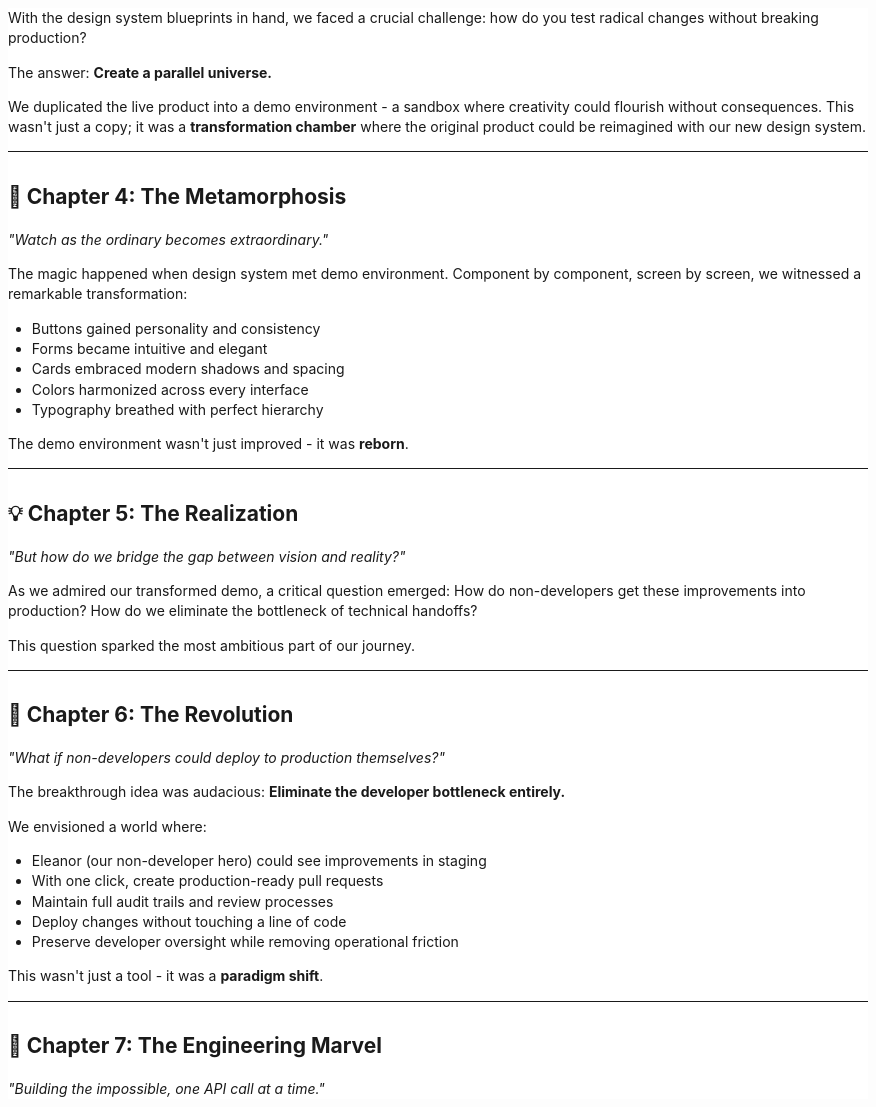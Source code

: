With the design system blueprints in hand, we faced a crucial challenge: how do you test radical changes without breaking production?

The answer: **Create a parallel universe.**

We duplicated the live product into a demo environment - a sandbox where creativity could flourish without consequences. This wasn't just a copy; it was a **transformation chamber** where the original product could be reimagined with our new design system.

---

## 🎨 Chapter 4: The Metamorphosis
*"Watch as the ordinary becomes extraordinary."*

The magic happened when design system met demo environment. Component by component, screen by screen, we witnessed a remarkable transformation:

- Buttons gained personality and consistency
- Forms became intuitive and elegant  
- Cards embraced modern shadows and spacing
- Colors harmonized across every interface
- Typography breathed with perfect hierarchy

The demo environment wasn't just improved - it was **reborn**.

---

## 💡 Chapter 5: The Realization
*"But how do we bridge the gap between vision and reality?"*

As we admired our transformed demo, a critical question emerged: How do non-developers get these improvements into production? How do we eliminate the bottleneck of technical handoffs?

This question sparked the most ambitious part of our journey.

---

## 🚀 Chapter 6: The Revolution
*"What if non-developers could deploy to production themselves?"*

The breakthrough idea was audacious: **Eliminate the developer bottleneck entirely.**

We envisioned a world where:
- Eleanor (our non-developer hero) could see improvements in staging
- With one click, create production-ready pull requests
- Maintain full audit trails and review processes
- Deploy changes without touching a line of code
- Preserve developer oversight while removing operational friction

This wasn't just a tool - it was a **paradigm shift**.

---

## 🔧 Chapter 7: The Engineering Marvel
*"Building the impossible, one API call at a time."*
